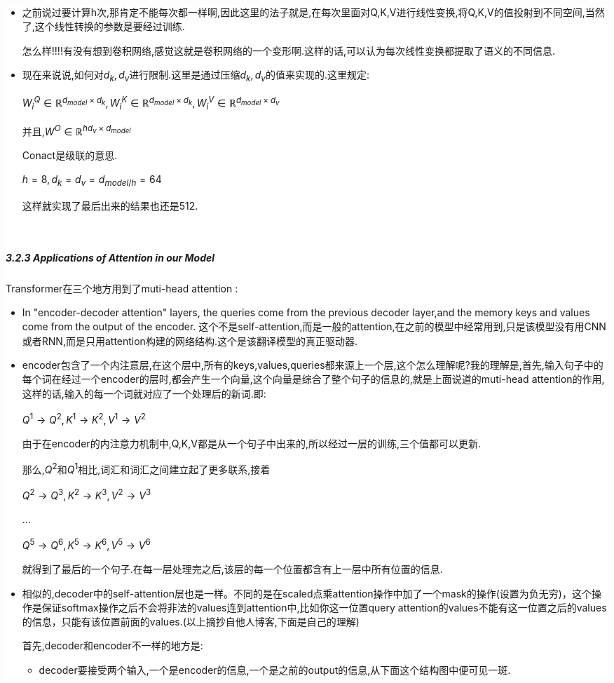 -   之前说过要计算h次,那肯定不能每次都一样啊,因此这里的法子就是,在每次里面对Q,K,V进行线性变换,将Q,K,V的值投射到不同空间,当然了,这个线性转换的参数是要经过训练.

    怎么样!!!!有没有想到卷积网络,感觉这就是卷积网络的一个变形啊.这样的话,可以认为每次线性变换都提取了语义的不同信息.

-   现在来说说,如何对$d_k,d_v$进行限制.这里是通过压缩$d_k,d_v$的值来实现的.这里规定:

    $W^Q_i∈\mathbb{R}^{d_{model}×d_k},W^K_i∈\mathbb{R}^{d_{model}×d_k},W^V_i∈\mathbb{R}^{d_{model}×d_v}$

    并且,$W^O∈\mathbb{R}^{hd_v×d_{model}}$

    Conact是级联的意思.

    $h=8,d_k=d_v=d_{model/h}= 64$

    这样就实现了最后出来的结果也还是512.

    ​


##### 3.2.3  Applications of Attention in our Model

Transformer在三个地方用到了muti-head attention :

-   In "encoder-decoder attention" layers, the queries come from the previous decoder layer,and the memory keys and values come from the output of the encoder. 这个不是self-attention,而是一般的attention,在之前的模型中经常用到,只是该模型没有用CNN或者RNN,而是只用attention构建的网络结构.这个是该翻译模型的真正驱动器.

-   encoder包含了一个内注意层,在这个层中,所有的keys,values,queries都来源上一个层,这个怎么理解呢?我的理解是,首先,输入句子中的每个词在经过一个encoder的层时,都会产生一个向量,这个向量是综合了整个句子的信息的,就是上面说道的muti-head attention的作用,这样的话,输入的每一个词就对应了一个处理后的新词.即:

    $Q^1 \rightarrow Q^2,K^1 \rightarrow K^2,V^1 \rightarrow V^2$

    由于在encoder的内注意力机制中,Q,K,V都是从一个句子中出来的,所以经过一层的训练,三个值都可以更新.

    那么,$Q^2$和$Q^1$相比,词汇和词汇之间建立起了更多联系,接着

    $Q^2 \rightarrow Q^3,K^2 \rightarrow K^3,V^2 \rightarrow V^3$

    ...

    $Q^5 \rightarrow Q^6,K^5 \rightarrow K^6,V^5 \rightarrow V^6$

    就得到了最后的一个句子.在每一层处理完之后,该层的每一个位置都含有上一层中所有位置的信息.

- 相似的,decoder中的self-attention层也是一样。不同的是在scaled点乘attention操作中加了一个mask的操作(设置为负无穷)，这个操作是保证softmax操作之后不会将非法的values连到attention中,比如你这一位置query attention的values不能有这一位置之后的values的信息，只能有该位置前面的values.(以上摘抄自他人博客,下面是自己的理解)

    首先,decoder和encoder不一样的地方是:

    - decoder要接受两个输入,一个是encoder的信息,一个是之前的output的信息,从下面这个结构图中便可见一斑.
